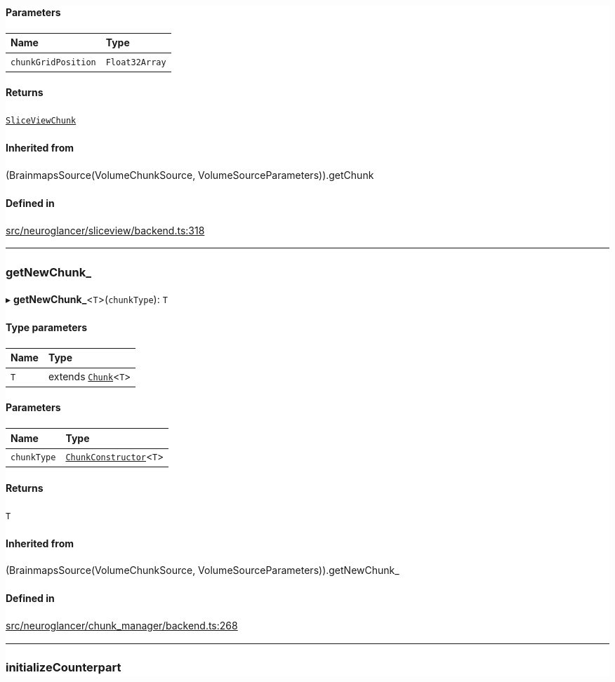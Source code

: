 #### Parameters

| Name | Type |
| :------ | :------ |
| `chunkGridPosition` | `Float32Array` |

#### Returns

[`SliceViewChunk`](neuroglancer_sliceview_backend.SliceViewChunk.md)

#### Inherited from

(BrainmapsSource(VolumeChunkSource, VolumeSourceParameters)).getChunk

#### Defined in

[src/neuroglancer/sliceview/backend.ts:318](https://github.com/ActiveBrainAtlas2/neuroglancer/blob/91617476/src/neuroglancer/sliceview/backend.ts#L318)

___

### getNewChunk\_

▸ **getNewChunk_**<`T`\>(`chunkType`): `T`

#### Type parameters

| Name | Type |
| :------ | :------ |
| `T` | extends [`Chunk`](neuroglancer_chunk_manager_backend.Chunk.md)<`T`\> |

#### Parameters

| Name | Type |
| :------ | :------ |
| `chunkType` | [`ChunkConstructor`](../interfaces/neuroglancer_chunk_manager_backend.ChunkConstructor.md)<`T`\> |

#### Returns

`T`

#### Inherited from

(BrainmapsSource(VolumeChunkSource, VolumeSourceParameters)).getNewChunk\_

#### Defined in

[src/neuroglancer/chunk_manager/backend.ts:268](https://github.com/ActiveBrainAtlas2/neuroglancer/blob/91617476/src/neuroglancer/chunk_manager/backend.ts#L268)

___

### initializeCounterpart
